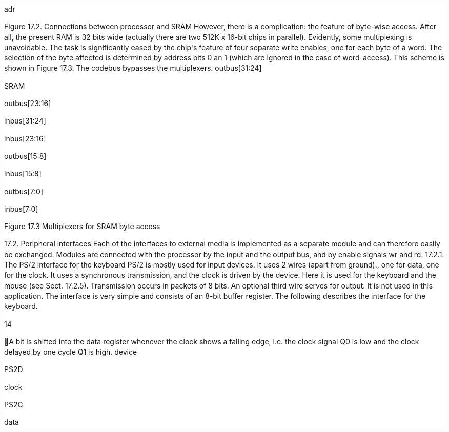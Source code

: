 adr

Figure 17.2. Connections between processor and SRAM
However, there is a complication: the feature of byte-wise access. After all, the present RAM is 32
bits wide (actually there are two 512K x 16-bit chips in parallel). Evidently, some multiplexing is
unavoidable. The task is significantly eased by the chip's feature of four separate write enables,
one for each byte of a word. The selection of the byte affected is determined by address bits 0 an 1
(which are ignored in the case of word-access). This scheme is shown in Figure 17.3. The codebus
bypasses the multiplexers.
outbus[31:24]

SRAM

outbus[23:16]

inbus[31:24]

inbus[23:16]

outbus[15:8]

inbus[15:8]

outbus[7:0]

inbus[7:0]

Figure 17.3 Multiplexers for SRAM byte access

17.2. Peripheral interfaces
Each of the interfaces to external media is implemented as a separate module and can therefore
easily be exchanged. Modules are connected with the processor by the input and the output bus,
and by enable signals wr and rd.
17.2.1. The PS/2 interface for the keyboard
PS/2 is mostly used for input devices. It uses 2 wires (apart from ground)., one for data, one for the
clock. It uses a synchronous transmission, and the clock is driven by the device. Here it is used for
the keyboard and the mouse (see Sect. 17.2.5). Transmission occurs in packets of 8 bits. An
optional third wire serves for output. It is not used in this application. The interface is very simple
and consists of an 8-bit buffer register. The following describes the interface for the keyboard.

14

A bit is shifted into the data register whenever the clock shows a falling edge, i.e. the clock signal
Q0 is low and the clock delayed by one cycle Q1 is high.
device

PS2D

clock

PS2C

data
